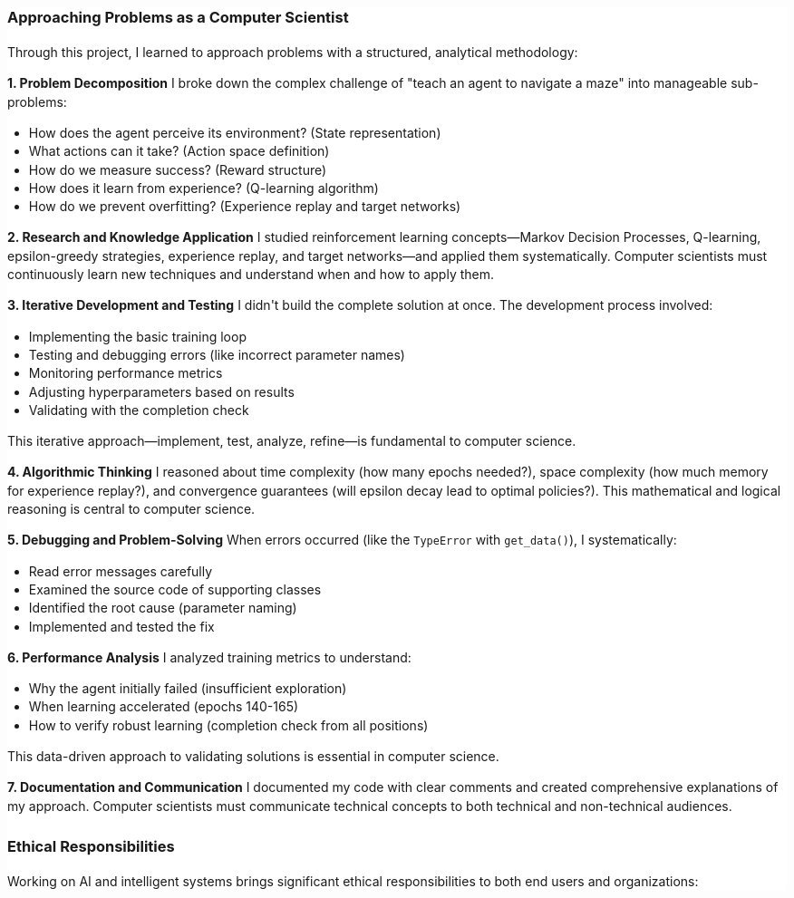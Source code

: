 ### Approaching Problems as a Computer Scientist

Through this project, I learned to approach problems with a structured, analytical methodology:

**1. Problem Decomposition**
I broke down the complex challenge of "teach an agent to navigate a maze" into manageable sub-problems:
- How does the agent perceive its environment? (State representation)
- What actions can it take? (Action space definition)
- How do we measure success? (Reward structure)
- How does it learn from experience? (Q-learning algorithm)
- How do we prevent overfitting? (Experience replay and target networks)

**2. Research and Knowledge Application**
I studied reinforcement learning concepts—Markov Decision Processes, Q-learning, epsilon-greedy strategies, experience replay, and target networks—and applied them systematically. Computer scientists must continuously learn new techniques and understand when and how to apply them.

**3. Iterative Development and Testing**
I didn't build the complete solution at once. The development process involved:
- Implementing the basic training loop
- Testing and debugging errors (like incorrect parameter names)
- Monitoring performance metrics
- Adjusting hyperparameters based on results
- Validating with the completion check

This iterative approach—implement, test, analyze, refine—is fundamental to computer science.

**4. Algorithmic Thinking**
I reasoned about time complexity (how many epochs needed?), space complexity (how much memory for experience replay?), and convergence guarantees (will epsilon decay lead to optimal policies?). This mathematical and logical reasoning is central to computer science.

**5. Debugging and Problem-Solving**
When errors occurred (like the `TypeError` with `get_data()`), I systematically:
- Read error messages carefully
- Examined the source code of supporting classes
- Identified the root cause (parameter naming)
- Implemented and tested the fix

**6. Performance Analysis**
I analyzed training metrics to understand:
- Why the agent initially failed (insufficient exploration)
- When learning accelerated (epochs 140-165)
- How to verify robust learning (completion check from all positions)

This data-driven approach to validating solutions is essential in computer science.

**7. Documentation and Communication**
I documented my code with clear comments and created comprehensive explanations of my approach. Computer scientists must communicate technical concepts to both technical and non-technical audiences.

### Ethical Responsibilities

Working on AI and intelligent systems brings significant ethical responsibilities to both end users and organizations:
